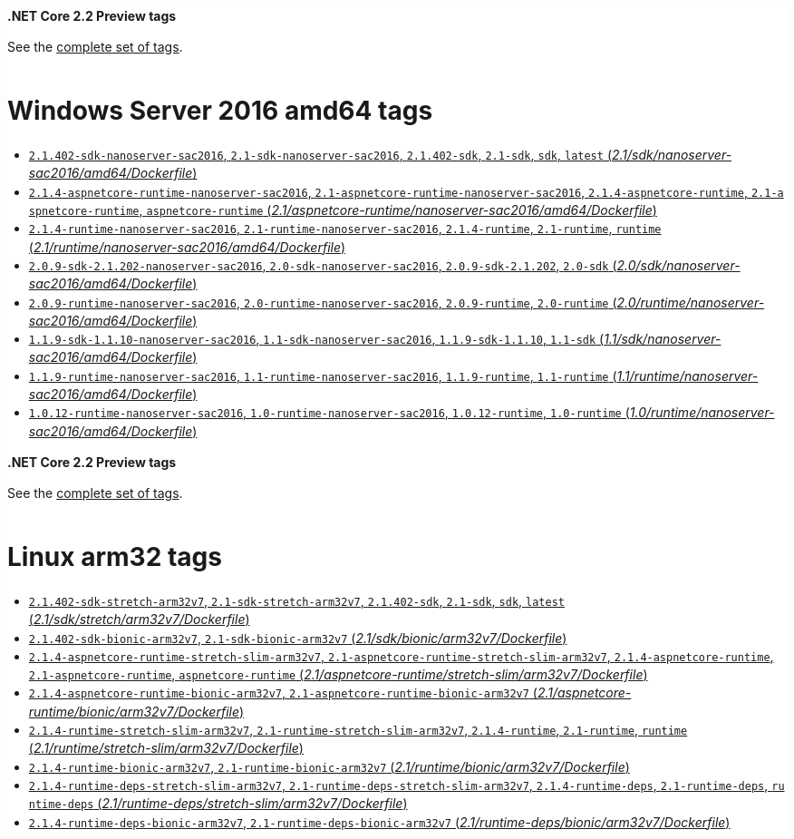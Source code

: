 **.NET Core 2.2 Preview tags**

See the [complete set of tags](https://github.com/dotnet/dotnet-docker/blob/master/TAGS.md).

# Windows Server 2016 amd64 tags

- [`2.1.402-sdk-nanoserver-sac2016`, `2.1-sdk-nanoserver-sac2016`, `2.1.402-sdk`, `2.1-sdk`, `sdk`, `latest` (*2.1/sdk/nanoserver-sac2016/amd64/Dockerfile*)](https://github.com/dotnet/dotnet-docker/blob/master/2.1/sdk/nanoserver-sac2016/amd64/Dockerfile)
- [`2.1.4-aspnetcore-runtime-nanoserver-sac2016`, `2.1-aspnetcore-runtime-nanoserver-sac2016`, `2.1.4-aspnetcore-runtime`, `2.1-aspnetcore-runtime`, `aspnetcore-runtime` (*2.1/aspnetcore-runtime/nanoserver-sac2016/amd64/Dockerfile*)](https://github.com/dotnet/dotnet-docker/blob/master/2.1/aspnetcore-runtime/nanoserver-sac2016/amd64/Dockerfile)
- [`2.1.4-runtime-nanoserver-sac2016`, `2.1-runtime-nanoserver-sac2016`, `2.1.4-runtime`, `2.1-runtime`, `runtime` (*2.1/runtime/nanoserver-sac2016/amd64/Dockerfile*)](https://github.com/dotnet/dotnet-docker/blob/master/2.1/runtime/nanoserver-sac2016/amd64/Dockerfile)
- [`2.0.9-sdk-2.1.202-nanoserver-sac2016`, `2.0-sdk-nanoserver-sac2016`, `2.0.9-sdk-2.1.202`, `2.0-sdk` (*2.0/sdk/nanoserver-sac2016/amd64/Dockerfile*)](https://github.com/dotnet/dotnet-docker/blob/master/2.0/sdk/nanoserver-sac2016/amd64/Dockerfile)
- [`2.0.9-runtime-nanoserver-sac2016`, `2.0-runtime-nanoserver-sac2016`, `2.0.9-runtime`, `2.0-runtime` (*2.0/runtime/nanoserver-sac2016/amd64/Dockerfile*)](https://github.com/dotnet/dotnet-docker/blob/master/2.0/runtime/nanoserver-sac2016/amd64/Dockerfile)
- [`1.1.9-sdk-1.1.10-nanoserver-sac2016`, `1.1-sdk-nanoserver-sac2016`, `1.1.9-sdk-1.1.10`, `1.1-sdk` (*1.1/sdk/nanoserver-sac2016/amd64/Dockerfile*)](https://github.com/dotnet/dotnet-docker/blob/master/1.1/sdk/nanoserver-sac2016/amd64/Dockerfile)
- [`1.1.9-runtime-nanoserver-sac2016`, `1.1-runtime-nanoserver-sac2016`, `1.1.9-runtime`, `1.1-runtime` (*1.1/runtime/nanoserver-sac2016/amd64/Dockerfile*)](https://github.com/dotnet/dotnet-docker/blob/master/1.1/runtime/nanoserver-sac2016/amd64/Dockerfile)
- [`1.0.12-runtime-nanoserver-sac2016`, `1.0-runtime-nanoserver-sac2016`, `1.0.12-runtime`, `1.0-runtime` (*1.0/runtime/nanoserver-sac2016/amd64/Dockerfile*)](https://github.com/dotnet/dotnet-docker/blob/master/1.0/runtime/nanoserver-sac2016/amd64/Dockerfile)

**.NET Core 2.2 Preview tags**

See the [complete set of tags](https://github.com/dotnet/dotnet-docker/blob/master/TAGS.md).

# Linux arm32 tags

- [`2.1.402-sdk-stretch-arm32v7`, `2.1-sdk-stretch-arm32v7`, `2.1.402-sdk`, `2.1-sdk`, `sdk`, `latest` (*2.1/sdk/stretch/arm32v7/Dockerfile*)](https://github.com/dotnet/dotnet-docker/blob/master/2.1/sdk/stretch/arm32v7/Dockerfile)
- [`2.1.402-sdk-bionic-arm32v7`, `2.1-sdk-bionic-arm32v7` (*2.1/sdk/bionic/arm32v7/Dockerfile*)](https://github.com/dotnet/dotnet-docker/blob/master/2.1/sdk/bionic/arm32v7/Dockerfile)
- [`2.1.4-aspnetcore-runtime-stretch-slim-arm32v7`, `2.1-aspnetcore-runtime-stretch-slim-arm32v7`, `2.1.4-aspnetcore-runtime`, `2.1-aspnetcore-runtime`, `aspnetcore-runtime` (*2.1/aspnetcore-runtime/stretch-slim/arm32v7/Dockerfile*)](https://github.com/dotnet/dotnet-docker/blob/master/2.1/aspnetcore-runtime/stretch-slim/arm32v7/Dockerfile)
- [`2.1.4-aspnetcore-runtime-bionic-arm32v7`, `2.1-aspnetcore-runtime-bionic-arm32v7` (*2.1/aspnetcore-runtime/bionic/arm32v7/Dockerfile*)](https://github.com/dotnet/dotnet-docker/blob/master/2.1/aspnetcore-runtime/bionic/arm32v7/Dockerfile)
- [`2.1.4-runtime-stretch-slim-arm32v7`, `2.1-runtime-stretch-slim-arm32v7`, `2.1.4-runtime`, `2.1-runtime`, `runtime` (*2.1/runtime/stretch-slim/arm32v7/Dockerfile*)](https://github.com/dotnet/dotnet-docker/blob/master/2.1/runtime/stretch-slim/arm32v7/Dockerfile)
- [`2.1.4-runtime-bionic-arm32v7`, `2.1-runtime-bionic-arm32v7` (*2.1/runtime/bionic/arm32v7/Dockerfile*)](https://github.com/dotnet/dotnet-docker/blob/master/2.1/runtime/bionic/arm32v7/Dockerfile)
- [`2.1.4-runtime-deps-stretch-slim-arm32v7`, `2.1-runtime-deps-stretch-slim-arm32v7`, `2.1.4-runtime-deps`, `2.1-runtime-deps`, `runtime-deps` (*2.1/runtime-deps/stretch-slim/arm32v7/Dockerfile*)](https://github.com/dotnet/dotnet-docker/blob/master/2.1/runtime-deps/stretch-slim/arm32v7/Dockerfile)
- [`2.1.4-runtime-deps-bionic-arm32v7`, `2.1-runtime-deps-bionic-arm32v7` (*2.1/runtime-deps/bionic/arm32v7/Dockerfile*)](https://github.com/dotnet/dotnet-docker/blob/master/2.1/runtime-deps/bionic/arm32v7/Dockerfile)
